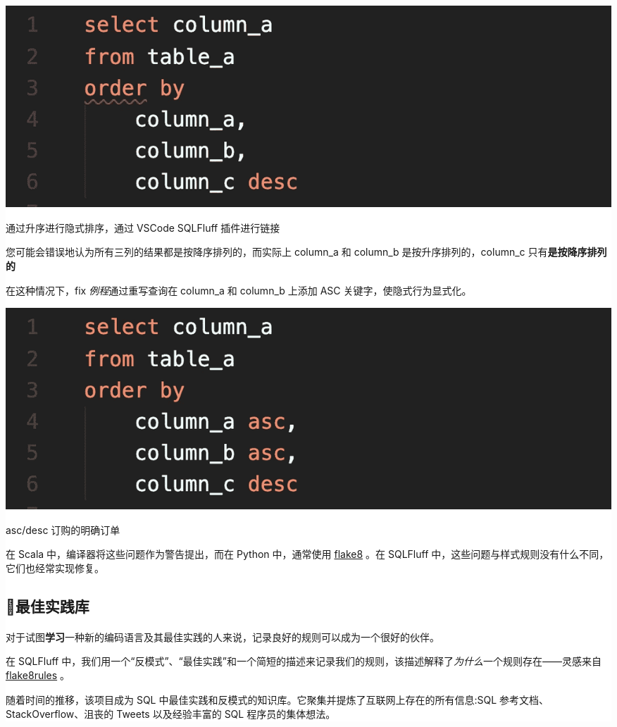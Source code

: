 ![](img/5f21cd4118f093f04f603afe1f22bced.png)

通过升序进行隐式排序，通过 VSCode SQLFluff 插件进行链接

您可能会错误地认为所有三列的结果都是按降序排列的，而实际上 column_a 和 column_b 是按升序排列的，column_c 只有**是按降序排列的**

在这种情况下，fix *例程*通过重写查询在 column_a 和 column_b 上添加 ASC 关键字，使隐式行为显式化。

![](img/33e5ec12fb113320cad884d8cc511a7a.png)

asc/desc 订购的明确订单

在 Scala 中，编译器将这些问题作为警告提出，而在 Python 中，通常使用 [flake8](https://flake8.pycqa.org/en/latest/) 。在 SQLFluff 中，这些问题与样式规则没有什么不同，它们也经常实现修复。

## 📖最佳实践库

对于试图**学习**一种新的编码语言及其最佳实践的人来说，记录良好的规则可以成为一个很好的伙伴。

在 SQLFluff 中，我们用一个“反模式”、“最佳实践”和一个简短的描述来记录我们的规则，该描述解释了*为什么*一个规则存在——灵感来自 [flake8rules](https://www.flake8rules.com/) 。

随着时间的推移，该项目成为 SQL 中最佳实践和反模式的知识库。它聚集并提炼了互联网上存在的所有信息:SQL 参考文档、StackOverflow、沮丧的 Tweets 以及经验丰富的 SQL 程序员的集体想法。
